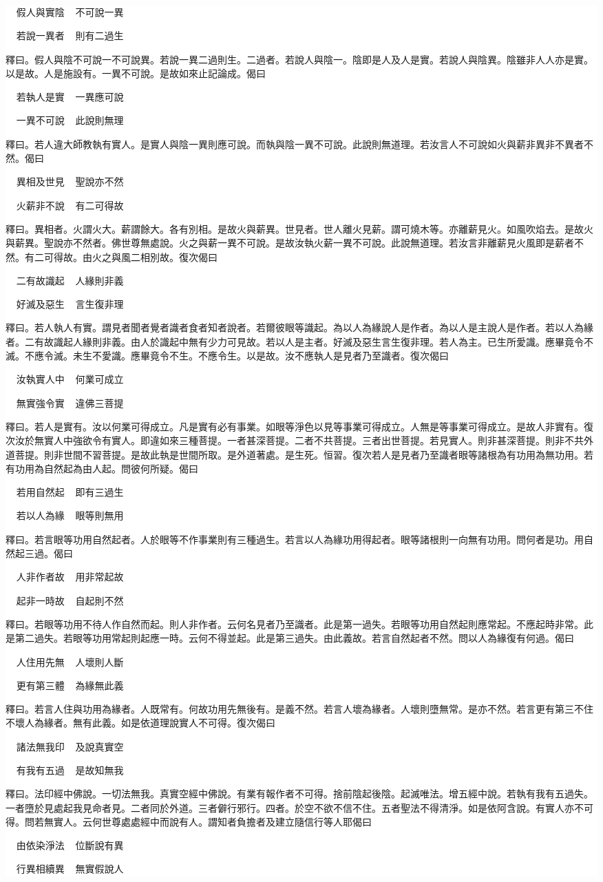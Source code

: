 &nbsp;&nbsp;&nbsp;&nbsp;假人與實陰&nbsp;&nbsp;&nbsp;&nbsp;不可說一異

&nbsp;&nbsp;&nbsp;&nbsp;若說一異者&nbsp;&nbsp;&nbsp;&nbsp;則有二過生

釋曰。假人與陰不可說一不可說異。若說一異二過則生。二過者。若說人與陰一。陰即是人及人是實。若說人與陰異。陰雖非人人亦是實。以是故。人是施設有。一異不可說。是故如來止記論成。偈曰

&nbsp;&nbsp;&nbsp;&nbsp;若執人是實&nbsp;&nbsp;&nbsp;&nbsp;一異應可說

&nbsp;&nbsp;&nbsp;&nbsp;一異不可說&nbsp;&nbsp;&nbsp;&nbsp;此說則無理

釋曰。若人違大師教執有實人。是實人與陰一異則應可說。而執與陰一異不可說。此說則無道理。若汝言人不可說如火與薪非異非不異者不然。偈曰

&nbsp;&nbsp;&nbsp;&nbsp;異相及世見&nbsp;&nbsp;&nbsp;&nbsp;聖說亦不然

&nbsp;&nbsp;&nbsp;&nbsp;火薪非不說&nbsp;&nbsp;&nbsp;&nbsp;有二可得故

釋曰。異相者。火謂火大。薪謂餘大。各有別相。是故火與薪異。世見者。世人離火見薪。謂可燒木等。亦離薪見火。如風吹焰去。是故火與薪異。聖說亦不然者。佛世尊無處說。火之與薪一異不可說。是故汝執火薪一異不可說。此說無道理。若汝言非離薪見火風即是薪者不然。有二可得故。由火之與風二相別故。復次偈曰

&nbsp;&nbsp;&nbsp;&nbsp;二有故識起&nbsp;&nbsp;&nbsp;&nbsp;人緣則非義

&nbsp;&nbsp;&nbsp;&nbsp;好滅及惡生&nbsp;&nbsp;&nbsp;&nbsp;言生復非理

釋曰。若人執人有實。謂見者聞者覺者識者食者知者說者。若爾彼眼等識起。為以人為緣說人是作者。為以人是主說人是作者。若以人為緣者。二有故識起人緣則非義。由人於識起中無有少力可見故。若以人是主者。好滅及惡生言生復非理。若人為主。已生所愛識。應畢竟令不滅。不應令滅。未生不愛識。應畢竟令不生。不應令生。以是故。汝不應執人是見者乃至識者。復次偈曰

&nbsp;&nbsp;&nbsp;&nbsp;汝執實人中&nbsp;&nbsp;&nbsp;&nbsp;何業可成立

&nbsp;&nbsp;&nbsp;&nbsp;無實強令實&nbsp;&nbsp;&nbsp;&nbsp;違佛三菩提

釋曰。若人是實有。汝以何業可得成立。凡是實有必有事業。如眼等淨色以見等事業可得成立。人無是等事業可得成立。是故人非實有。復次汝於無實人中強欲令有實人。即違如來三種菩提。一者甚深菩提。二者不共菩提。三者出世菩提。若見實人。則非甚深菩提。則非不共外道菩提。則非世間不習菩提。是故此執是世間所取。是外道著處。是生死。恒習。復次若人是見者乃至識者眼等諸根為有功用為無功用。若有功用為自然起為由人起。問彼何所疑。偈曰

&nbsp;&nbsp;&nbsp;&nbsp;若用自然起&nbsp;&nbsp;&nbsp;&nbsp;即有三過生

&nbsp;&nbsp;&nbsp;&nbsp;若以人為緣&nbsp;&nbsp;&nbsp;&nbsp;眼等則無用

釋曰。若言眼等功用自然起者。人於眼等不作事業則有三種過生。若言以人為緣功用得起者。眼等諸根則一向無有功用。問何者是功。用自然起三過。偈曰

&nbsp;&nbsp;&nbsp;&nbsp;人非作者故&nbsp;&nbsp;&nbsp;&nbsp;用非常起故

&nbsp;&nbsp;&nbsp;&nbsp;起非一時故&nbsp;&nbsp;&nbsp;&nbsp;自起則不然

釋曰。若眼等功用不待人作自然而起。則人非作者。云何名見者乃至識者。此是第一過失。若眼等功用自然起則應常起。不應起時非常。此是第二過失。若眼等功用常起則起應一時。云何不得並起。此是第三過失。由此義故。若言自然起者不然。問以人為緣復有何過。偈曰

&nbsp;&nbsp;&nbsp;&nbsp;人住用先無&nbsp;&nbsp;&nbsp;&nbsp;人壞則人斷

&nbsp;&nbsp;&nbsp;&nbsp;更有第三體&nbsp;&nbsp;&nbsp;&nbsp;為緣無此義

釋曰。若言人住與功用為緣者。人既常有。何故功用先無後有。是義不然。若言人壞為緣者。人壞則墮無常。是亦不然。若言更有第三不住不壞人為緣者。無有此義。如是依道理說實人不可得。復次偈曰

&nbsp;&nbsp;&nbsp;&nbsp;諸法無我印&nbsp;&nbsp;&nbsp;&nbsp;及說真實空

&nbsp;&nbsp;&nbsp;&nbsp;有我有五過&nbsp;&nbsp;&nbsp;&nbsp;是故知無我

釋曰。法印經中佛說。一切法無我。真實空經中佛說。有業有報作者不可得。捨前陰起後陰。起滅唯法。增五經中說。若執有我有五過失。一者墮於見處起我見命者見。二者同於外道。三者僻行邪行。四者。於空不欲不信不住。五者聖法不得清淨。如是依阿含說。有實人亦不可得。問若無實人。云何世尊處處經中而說有人。謂知者負擔者及建立隨信行等人耶偈曰

&nbsp;&nbsp;&nbsp;&nbsp;由依染淨法&nbsp;&nbsp;&nbsp;&nbsp;位斷說有異

&nbsp;&nbsp;&nbsp;&nbsp;行異相續異&nbsp;&nbsp;&nbsp;&nbsp;無實假說人
